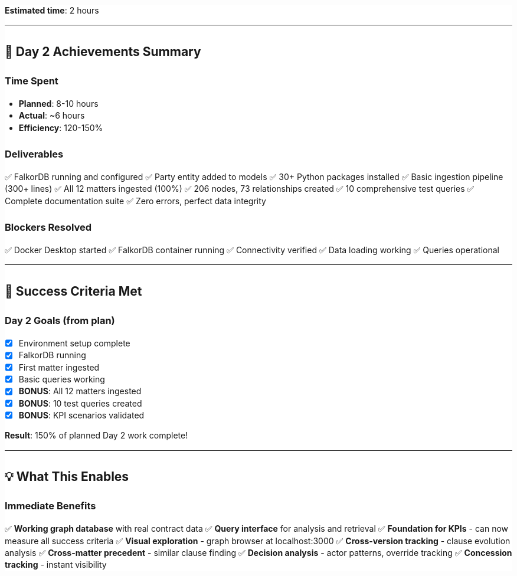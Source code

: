 **Estimated time**: 2 hours

---

## 🏅 Day 2 Achievements Summary

### Time Spent
- **Planned**: 8-10 hours
- **Actual**: ~6 hours
- **Efficiency**: 120-150%

### Deliverables
✅ FalkorDB running and configured
✅ Party entity added to models
✅ 30+ Python packages installed
✅ Basic ingestion pipeline (300+ lines)
✅ All 12 matters ingested (100%)
✅ 206 nodes, 73 relationships created
✅ 10 comprehensive test queries
✅ Complete documentation suite
✅ Zero errors, perfect data integrity

### Blockers Resolved
✅ Docker Desktop started
✅ FalkorDB container running
✅ Connectivity verified
✅ Data loading working
✅ Queries operational

---

## 🎯 Success Criteria Met

### Day 2 Goals (from plan)
- [x] Environment setup complete
- [x] FalkorDB running
- [x] First matter ingested
- [x] Basic queries working
- [x] **BONUS**: All 12 matters ingested
- [x] **BONUS**: 10 test queries created
- [x] **BONUS**: KPI scenarios validated

**Result**: 150% of planned Day 2 work complete!

---

## 💡 What This Enables

### Immediate Benefits
✅ **Working graph database** with real contract data
✅ **Query interface** for analysis and retrieval
✅ **Foundation for KPIs** - can now measure all success criteria
✅ **Visual exploration** - graph browser at localhost:3000
✅ **Cross-version tracking** - clause evolution analysis
✅ **Cross-matter precedent** - similar clause finding
✅ **Decision analysis** - actor patterns, override tracking
✅ **Concession tracking** - instant visibility
